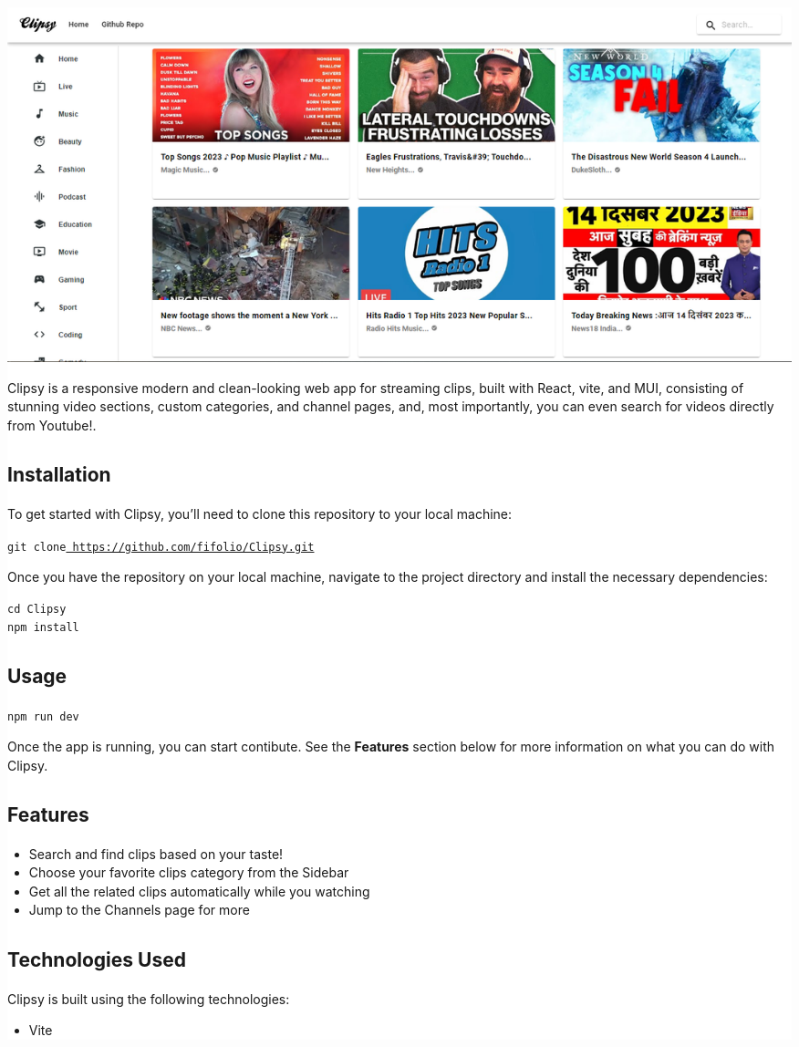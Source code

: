 <p class="has-line-data" data-line-start="3" data-line-end="4"><img width="100%" height="100%" src="https://raw.githubusercontent.com/fifolio/Clipsy/8d4bff548649f7f39959a13a81a05199e12e0da0/public/imgs/jv.PNG" alt="Clipsy"></p>
<p class="has-line-data" data-line-start="5" data-line-end="6">Clipsy is a responsive modern and clean-looking web app for streaming clips, built with React, vite, and MUI, consisting of stunning video sections, custom categories, and channel pages, and, most importantly, you can even search for videos directly from Youtube!.</p>

<h2 class="code-line" data-line-start=7 data-line-end=8 ><a id="Installation_7"></a>Installation</h2>
<p class="has-line-data" data-line-start="8" data-line-end="9">To get started with Clipsy, you’ll need to clone this repository to your local machine:</p>
<pre><code class="has-line-data" data-line-start="11" data-line-end="13" class="language-sh">git <span class="hljs-built_in">clone</span><a href="https://github.com/fifolio/Clipsy.git "> https://github.com/fifolio/Clipsy.git</a>
</code></pre>
<p class="has-line-data" data-line-start="13" data-line-end="14">Once you have the repository on your local machine, navigate to the project directory and install the necessary dependencies:</p>
<pre><code class="has-line-data" data-line-start="16" data-line-end="19" class="language-sh"><span class="hljs-built_in">cd</span> Clipsy
npm install
</code></pre>
<h2 class="code-line" data-line-start=20 data-line-end=21 ><a id="Usage_20"></a>Usage</h2>
<pre><code class="has-line-data" data-line-start="22" data-line-end="24" class="language-sh">npm run dev
</code></pre>
<p class="has-line-data" data-line-start="24" data-line-end="25">Once the app is running, you can start contibute. See the <strong>Features</strong> section below for more information on what you can do with Clipsy.</p>
<h2 class="code-line" data-line-start=26 data-line-end=27 ><a id="Features_26"></a>Features</h2>
<ul>
<li class="has-line-data" data-line-start="27" data-line-end="28">Search and find clips based on your taste! </li>
<li class="has-line-data" data-line-start="28" data-line-end="29">Choose your favorite clips category from the Sidebar</li>
<li class="has-line-data" data-line-start="29" data-line-end="30">Get all the related clips automatically while you watching</li>
<li class="has-line-data" data-line-start="30" data-line-end="33">Jump to the Channels page for more</li>
</ul>
<h2 class="code-line" data-line-start=33 data-line-end=34 ><a id="Technologies_Used_33"></a>Technologies Used</h2>
<p class="has-line-data" data-line-start="34" data-line-end="35">Clipsy is built using the following technologies:</p>
<ul>
<li class="has-line-data" data-line-start="36" data-line-end="37">Vite</li>